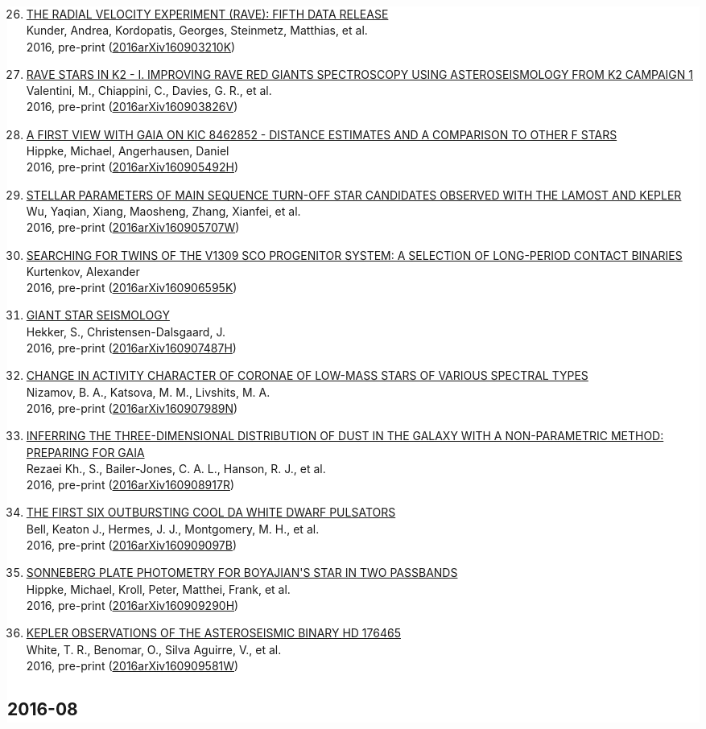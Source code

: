 26. [THE RADIAL VELOCITY EXPERIMENT (RAVE): FIFTH DATA RELEASE](http://adsabs.harvard.edu/abs/2016arXiv160903210K)  
Kunder, Andrea, Kordopatis, Georges, Steinmetz, Matthias, et al.    
2016, pre-print ([2016arXiv160903210K](http://adsabs.harvard.edu/abs/2016arXiv160903210K))  

27. [RAVE STARS IN K2 - I. IMPROVING RAVE RED GIANTS SPECTROSCOPY USING ASTEROSEISMOLOGY FROM K2 CAMPAIGN 1](http://adsabs.harvard.edu/abs/2016arXiv160903826V)  
Valentini, M., Chiappini, C., Davies, G. R., et al.    
2016, pre-print ([2016arXiv160903826V](http://adsabs.harvard.edu/abs/2016arXiv160903826V))  

28. [A FIRST VIEW WITH GAIA ON KIC 8462852 - DISTANCE ESTIMATES AND A COMPARISON TO OTHER F STARS](http://adsabs.harvard.edu/abs/2016arXiv160905492H)  
Hippke, Michael, Angerhausen, Daniel    
2016, pre-print ([2016arXiv160905492H](http://adsabs.harvard.edu/abs/2016arXiv160905492H))  

29. [STELLAR PARAMETERS OF MAIN SEQUENCE TURN-OFF STAR CANDIDATES OBSERVED WITH THE LAMOST AND KEPLER](http://adsabs.harvard.edu/abs/2016arXiv160905707W)  
Wu, Yaqian, Xiang, Maosheng, Zhang, Xianfei, et al.    
2016, pre-print ([2016arXiv160905707W](http://adsabs.harvard.edu/abs/2016arXiv160905707W))  

30. [SEARCHING FOR TWINS OF THE V1309 SCO PROGENITOR SYSTEM: A SELECTION OF LONG-PERIOD CONTACT BINARIES](http://adsabs.harvard.edu/abs/2016arXiv160906595K)  
Kurtenkov, Alexander    
2016, pre-print ([2016arXiv160906595K](http://adsabs.harvard.edu/abs/2016arXiv160906595K))  

31. [GIANT STAR SEISMOLOGY](http://adsabs.harvard.edu/abs/2016arXiv160907487H)  
Hekker, S., Christensen-Dalsgaard, J.    
2016, pre-print ([2016arXiv160907487H](http://adsabs.harvard.edu/abs/2016arXiv160907487H))  

32. [CHANGE IN ACTIVITY CHARACTER OF CORONAE OF LOW-MASS STARS OF VARIOUS SPECTRAL TYPES](http://adsabs.harvard.edu/abs/2016arXiv160907989N)  
Nizamov, B. A., Katsova, M. M., Livshits, M. A.    
2016, pre-print ([2016arXiv160907989N](http://adsabs.harvard.edu/abs/2016arXiv160907989N))  

33. [INFERRING THE THREE-DIMENSIONAL DISTRIBUTION OF DUST IN THE GALAXY WITH A NON-PARAMETRIC METHOD: PREPARING FOR GAIA](http://adsabs.harvard.edu/abs/2016arXiv160908917R)  
Rezaei Kh., S., Bailer-Jones, C. A. L., Hanson, R. J., et al.    
2016, pre-print ([2016arXiv160908917R](http://adsabs.harvard.edu/abs/2016arXiv160908917R))  

34. [THE FIRST SIX OUTBURSTING COOL DA WHITE DWARF PULSATORS](http://adsabs.harvard.edu/abs/2016arXiv160909097B)  
Bell, Keaton J., Hermes, J. J., Montgomery, M. H., et al.    
2016, pre-print ([2016arXiv160909097B](http://adsabs.harvard.edu/abs/2016arXiv160909097B))  

35. [SONNEBERG PLATE PHOTOMETRY FOR BOYAJIAN'S STAR IN TWO PASSBANDS](http://adsabs.harvard.edu/abs/2016arXiv160909290H)  
Hippke, Michael, Kroll, Peter, Matthei, Frank, et al.    
2016, pre-print ([2016arXiv160909290H](http://adsabs.harvard.edu/abs/2016arXiv160909290H))  

36. [KEPLER OBSERVATIONS OF THE ASTEROSEISMIC BINARY HD 176465](http://adsabs.harvard.edu/abs/2016arXiv160909581W)  
White, T. R., Benomar, O., Silva Aguirre, V., et al.    
2016, pre-print ([2016arXiv160909581W](http://adsabs.harvard.edu/abs/2016arXiv160909581W))  


2016-08
-------
